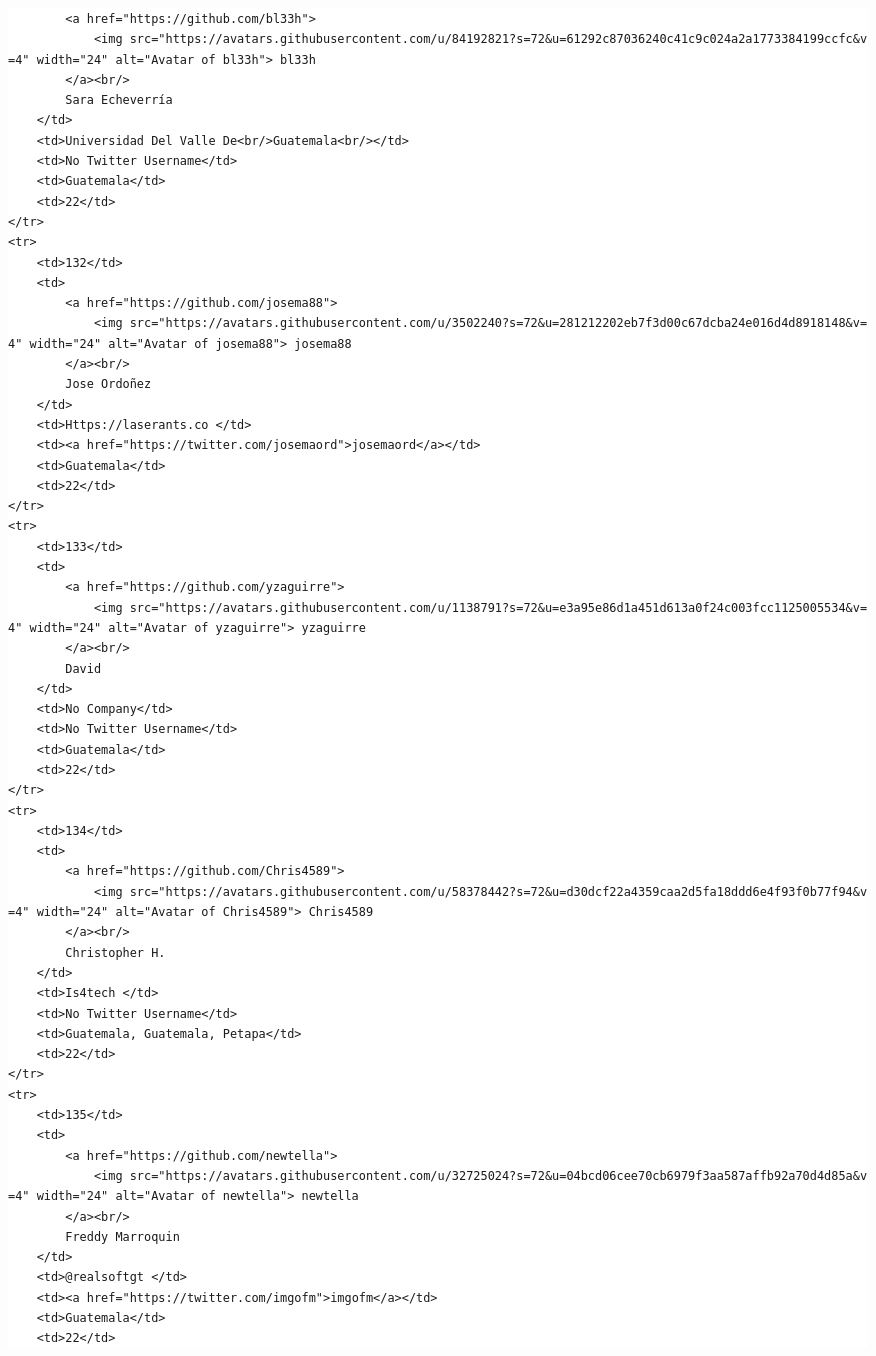 			<a href="https://github.com/bl33h">
				<img src="https://avatars.githubusercontent.com/u/84192821?s=72&u=61292c87036240c41c9c024a2a1773384199ccfc&v=4" width="24" alt="Avatar of bl33h"> bl33h
			</a><br/>
			Sara Echeverría
		</td>
		<td>Universidad Del Valle De<br/>Guatemala<br/></td>
		<td>No Twitter Username</td>
		<td>Guatemala</td>
		<td>22</td>
	</tr>
	<tr>
		<td>132</td>
		<td>
			<a href="https://github.com/josema88">
				<img src="https://avatars.githubusercontent.com/u/3502240?s=72&u=281212202eb7f3d00c67dcba24e016d4d8918148&v=4" width="24" alt="Avatar of josema88"> josema88
			</a><br/>
			Jose Ordoñez
		</td>
		<td>Https://laserants.co </td>
		<td><a href="https://twitter.com/josemaord">josemaord</a></td>
		<td>Guatemala</td>
		<td>22</td>
	</tr>
	<tr>
		<td>133</td>
		<td>
			<a href="https://github.com/yzaguirre">
				<img src="https://avatars.githubusercontent.com/u/1138791?s=72&u=e3a95e86d1a451d613a0f24c003fcc1125005534&v=4" width="24" alt="Avatar of yzaguirre"> yzaguirre
			</a><br/>
			David
		</td>
		<td>No Company</td>
		<td>No Twitter Username</td>
		<td>Guatemala</td>
		<td>22</td>
	</tr>
	<tr>
		<td>134</td>
		<td>
			<a href="https://github.com/Chris4589">
				<img src="https://avatars.githubusercontent.com/u/58378442?s=72&u=d30dcf22a4359caa2d5fa18ddd6e4f93f0b77f94&v=4" width="24" alt="Avatar of Chris4589"> Chris4589
			</a><br/>
			Christopher H.
		</td>
		<td>Is4tech </td>
		<td>No Twitter Username</td>
		<td>Guatemala, Guatemala, Petapa</td>
		<td>22</td>
	</tr>
	<tr>
		<td>135</td>
		<td>
			<a href="https://github.com/newtella">
				<img src="https://avatars.githubusercontent.com/u/32725024?s=72&u=04bcd06cee70cb6979f3aa587affb92a70d4d85a&v=4" width="24" alt="Avatar of newtella"> newtella
			</a><br/>
			Freddy Marroquin
		</td>
		<td>@realsoftgt </td>
		<td><a href="https://twitter.com/imgofm">imgofm</a></td>
		<td>Guatemala</td>
		<td>22</td>